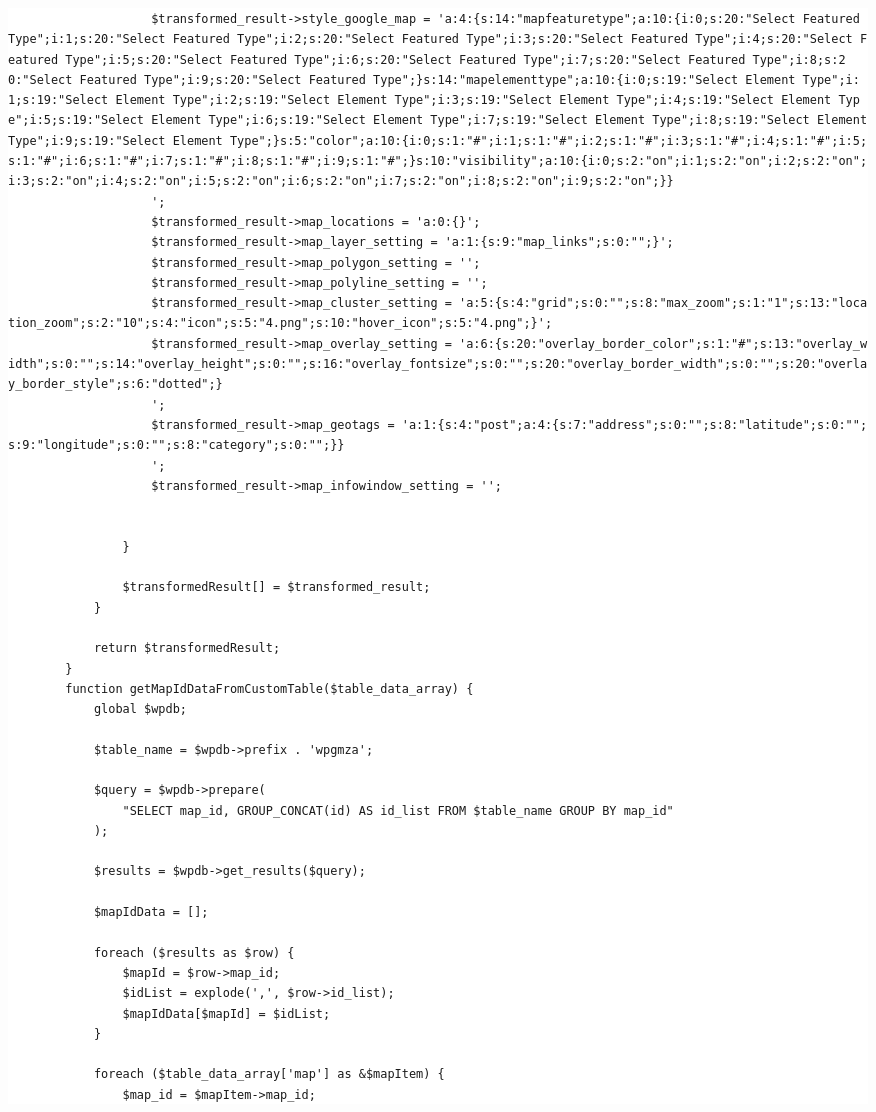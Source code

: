                         $transformed_result->style_google_map = 'a:4:{s:14:"mapfeaturetype";a:10:{i:0;s:20:"Select Featured Type";i:1;s:20:"Select Featured Type";i:2;s:20:"Select Featured Type";i:3;s:20:"Select Featured Type";i:4;s:20:"Select Featured Type";i:5;s:20:"Select Featured Type";i:6;s:20:"Select Featured Type";i:7;s:20:"Select Featured Type";i:8;s:20:"Select Featured Type";i:9;s:20:"Select Featured Type";}s:14:"mapelementtype";a:10:{i:0;s:19:"Select Element Type";i:1;s:19:"Select Element Type";i:2;s:19:"Select Element Type";i:3;s:19:"Select Element Type";i:4;s:19:"Select Element Type";i:5;s:19:"Select Element Type";i:6;s:19:"Select Element Type";i:7;s:19:"Select Element Type";i:8;s:19:"Select Element Type";i:9;s:19:"Select Element Type";}s:5:"color";a:10:{i:0;s:1:"#";i:1;s:1:"#";i:2;s:1:"#";i:3;s:1:"#";i:4;s:1:"#";i:5;s:1:"#";i:6;s:1:"#";i:7;s:1:"#";i:8;s:1:"#";i:9;s:1:"#";}s:10:"visibility";a:10:{i:0;s:2:"on";i:1;s:2:"on";i:2;s:2:"on";i:3;s:2:"on";i:4;s:2:"on";i:5;s:2:"on";i:6;s:2:"on";i:7;s:2:"on";i:8;s:2:"on";i:9;s:2:"on";}}
                        ';
                        $transformed_result->map_locations = 'a:0:{}';
                        $transformed_result->map_layer_setting = 'a:1:{s:9:"map_links";s:0:"";}';
                        $transformed_result->map_polygon_setting = '';
                        $transformed_result->map_polyline_setting = '';
                        $transformed_result->map_cluster_setting = 'a:5:{s:4:"grid";s:0:"";s:8:"max_zoom";s:1:"1";s:13:"location_zoom";s:2:"10";s:4:"icon";s:5:"4.png";s:10:"hover_icon";s:5:"4.png";}';
                        $transformed_result->map_overlay_setting = 'a:6:{s:20:"overlay_border_color";s:1:"#";s:13:"overlay_width";s:0:"";s:14:"overlay_height";s:0:"";s:16:"overlay_fontsize";s:0:"";s:20:"overlay_border_width";s:0:"";s:20:"overlay_border_style";s:6:"dotted";}
                        ';
                        $transformed_result->map_geotags = 'a:1:{s:4:"post";a:4:{s:7:"address";s:0:"";s:8:"latitude";s:0:"";s:9:"longitude";s:0:"";s:8:"category";s:0:"";}}
                        ';
                        $transformed_result->map_infowindow_setting = '';

                    
                    }
            
                    $transformedResult[] = $transformed_result;
                }
            
                return $transformedResult;
            }
            function getMapIdDataFromCustomTable($table_data_array) {
                global $wpdb;
            
                $table_name = $wpdb->prefix . 'wpgmza';
            
                $query = $wpdb->prepare(
                    "SELECT map_id, GROUP_CONCAT(id) AS id_list FROM $table_name GROUP BY map_id"
                );
            
                $results = $wpdb->get_results($query);
            
                $mapIdData = [];
            
                foreach ($results as $row) {
                    $mapId = $row->map_id;
                    $idList = explode(',', $row->id_list);
                    $mapIdData[$mapId] = $idList;
                }
            
                foreach ($table_data_array['map'] as &$mapItem) {
                    $map_id = $mapItem->map_id;
            
